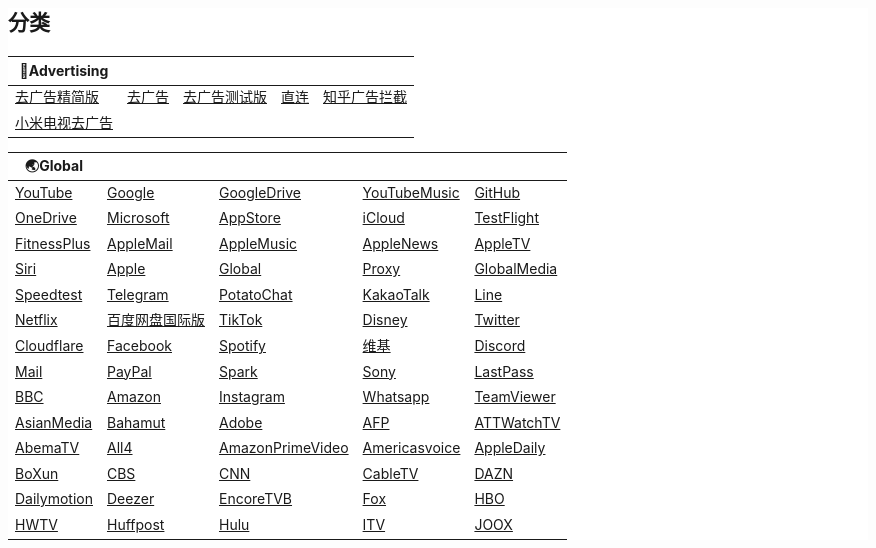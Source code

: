 ## 分类


|📵Advertising|  |  |  |  |
| ---- | ---- | ---- | ---- | ---- |
|[去广告精简版](https://github.com/Auniquesir/Tool/tree/X/Clash/Rule/AdvertisingLite) |[去广告](https://github.com/Auniquesir/Tool/tree/X/Clash/Rule/Advertising) |[去广告测试版](https://github.com/Auniquesir/Tool/tree/X/Clash/Rule/AdvertisingTest) |[直连](https://github.com/Auniquesir/Tool/tree/X/Clash/Rule/Direct) |[知乎广告拦截](https://github.com/Auniquesir/Tool/tree/X/Clash/Rule/ZhihuAds) ||||
|[小米电视去广告](https://github.com/Auniquesir/Tool/tree/X/Clash/Rule/AdvertisingMiTV) |||


|🌏Global|  |  |  |  |
| ---- | ---- | ---- | ---- | ---- |
|[YouTube](https://github.com/Auniquesir/Tool/tree/X/Clash/Rule/YouTube) |[Google](https://github.com/Auniquesir/Tool/tree/X/Clash/Rule/Google) |[GoogleDrive](https://github.com/Auniquesir/Tool/tree/X/Clash/Rule/GoogleDrive) |[YouTubeMusic](https://github.com/Auniquesir/Tool/tree/X/Clash/Rule/YouTubeMusic) |[GitHub](https://github.com/Auniquesir/Tool/tree/X/Clash/Rule/GitHub) ||||
|[OneDrive](https://github.com/Auniquesir/Tool/tree/X/Clash/Rule/OneDrive) |[Microsoft](https://github.com/Auniquesir/Tool/tree/X/Clash/Rule/Microsoft) |[AppStore](https://github.com/Auniquesir/Tool/tree/X/Clash/Rule/AppStore) |[iCloud](https://github.com/Auniquesir/Tool/tree/X/Clash/Rule/iCloud) |[TestFlight](https://github.com/Auniquesir/Tool/tree/X/Clash/Rule/TestFlight) |||
|[FitnessPlus](https://github.com/Auniquesir/Tool/tree/X/Clash/Rule/FitnessPlus) |[AppleMail](https://github.com/Auniquesir/Tool/tree/X/Clash/Rule/AppleMail) |[AppleMusic](https://github.com/Auniquesir/Tool/tree/X/Clash/Rule/AppleMusic) |[AppleNews](https://github.com/Auniquesir/Tool/tree/X/Clash/Rule/AppleNews) |[AppleTV](https://github.com/Auniquesir/Tool/tree/X/Clash/Rule/AppleTV) ||
|[Siri](https://github.com/Auniquesir/Tool/tree/X/Clash/Rule/Siri) |[Apple](https://github.com/Auniquesir/Tool/tree/X/Clash/Rule/Apple) |[Global](https://github.com/Auniquesir/Tool/tree/X/Clash/Rule/Global) |[Proxy](https://github.com/Auniquesir/Tool/tree/X/Clash/Rule/Proxy) |[GlobalMedia](https://github.com/Auniquesir/Tool/tree/X/Clash/Rule/GlobalMedia) |
|[Speedtest](https://github.com/Auniquesir/Tool/tree/X/Clash/Rule/Speedtest) |[Telegram](https://github.com/Auniquesir/Tool/tree/X/Clash/Rule/Telegram) |[PotatoChat](https://github.com/Auniquesir/Tool/tree/X/Clash/Rule/PotatoChat) |[KakaoTalk](https://github.com/Auniquesir/Tool/tree/X/Clash/Rule/KakaoTalk) |[Line](https://github.com/Auniquesir/Tool/tree/X/Clash/Rule/Line) |
|[Netflix](https://github.com/Auniquesir/Tool/tree/X/Clash/Rule/Netflix) |[百度网盘国际版](https://github.com/Auniquesir/Tool/tree/X/Clash/Rule/Dubox) |[TikTok](https://github.com/Auniquesir/Tool/tree/X/Clash/Rule/TikTok) |[Disney](https://github.com/Auniquesir/Tool/tree/X/Clash/Rule/Disney) |[Twitter](https://github.com/Auniquesir/Tool/tree/X/Clash/Rule/Twitter) |
|[Cloudflare](https://github.com/Auniquesir/Tool/tree/X/Clash/Rule/Cloudflare) |[Facebook](https://github.com/Auniquesir/Tool/tree/X/Clash/Rule/Facebook) |[Spotify](https://github.com/Auniquesir/Tool/tree/X/Clash/Rule/Spotify) |[维基](https://github.com/Auniquesir/Tool/tree/X/Clash/Rule/Wikipedia) |[Discord](https://github.com/Auniquesir/Tool/tree/X/Clash/Rule/Discord) |
|[Mail](https://github.com/Auniquesir/Tool/tree/X/Clash/Rule/Mail) |[PayPal](https://github.com/Auniquesir/Tool/tree/X/Clash/Rule/PayPal) |[Spark](https://github.com/Auniquesir/Tool/tree/X/Clash/Rule/Spark) |[Sony](https://github.com/Auniquesir/Tool/tree/X/Clash/Rule/Sony) |[LastPass](https://github.com/Auniquesir/Tool/tree/X/Clash/Rule/LastPass) |
|[BBC](https://github.com/Auniquesir/Tool/tree/X/Clash/Rule/BBC) |[Amazon](https://github.com/Auniquesir/Tool/tree/X/Clash/Rule/Amazon) |[Instagram](https://github.com/Auniquesir/Tool/tree/X/Clash/Rule/Instagram) |[Whatsapp](https://github.com/Auniquesir/Tool/tree/X/Clash/Rule/Whatsapp) |[TeamViewer](https://github.com/Auniquesir/Tool/tree/X/Clash/Rule/TeamViewer) |
|[AsianMedia](https://github.com/Auniquesir/Tool/tree/X/Clash/Rule/AsianMedia) |[Bahamut](https://github.com/Auniquesir/Tool/tree/X/Clash/Rule/Bahamut) |[Adobe](https://github.com/Auniquesir/Tool/tree/X/Clash/Rule/Adobe) |[AFP](https://github.com/Auniquesir/Tool/tree/X/Clash/Rule/AFP) |[ATTWatchTV](https://github.com/Auniquesir/Tool/tree/X/Clash/Rule/ATTWatchTV) |
|[AbemaTV](https://github.com/Auniquesir/Tool/tree/X/Clash/Rule/AbemaTV) |[All4](https://github.com/Auniquesir/Tool/tree/X/Clash/Rule/All4) |[AmazonPrimeVideo](https://github.com/Auniquesir/Tool/tree/X/Clash/Rule/AmazonPrimeVideo) |[Americasvoice](https://github.com/Auniquesir/Tool/tree/X/Clash/Rule/Americasvoice) |[AppleDaily](https://github.com/Auniquesir/Tool/tree/X/Clash/Rule/AppleDaily) |
|[BoXun](https://github.com/Auniquesir/Tool/tree/X/Clash/Rule/BoXun) |[CBS](https://github.com/Auniquesir/Tool/tree/X/Clash/Rule/CBS) |[CNN](https://github.com/Auniquesir/Tool/tree/X/Clash/Rule/CNN) |[CableTV](https://github.com/Auniquesir/Tool/tree/X/Clash/Rule/CableTV) |[DAZN](https://github.com/Auniquesir/Tool/tree/X/Clash/Rule/DAZN) |
|[Dailymotion](https://github.com/Auniquesir/Tool/tree/X/Clash/Rule/Dailymotion) |[Deezer](https://github.com/Auniquesir/Tool/tree/X/Clash/Rule/Deezer) |[EncoreTVB](https://github.com/Auniquesir/Tool/tree/X/Clash/Rule/EncoreTVB) |[Fox](https://github.com/Auniquesir/Tool/tree/X/Clash/Rule/Fox) |[HBO](https://github.com/Auniquesir/Tool/tree/X/Clash/Rule/HBO) |
|[HWTV](https://github.com/Auniquesir/Tool/tree/X/Clash/Rule/HWTV) |[Huffpost](https://github.com/Auniquesir/Tool/tree/X/Clash/Rule/Huffpost) |[Hulu](https://github.com/Auniquesir/Tool/tree/X/Clash/Rule/Hulu) |[ITV](https://github.com/Auniquesir/Tool/tree/X/Clash/Rule/ITV) |[JOOX](https://github.com/Auniquesir/Tool/tree/X/Clash/Rule/JOOX) |
